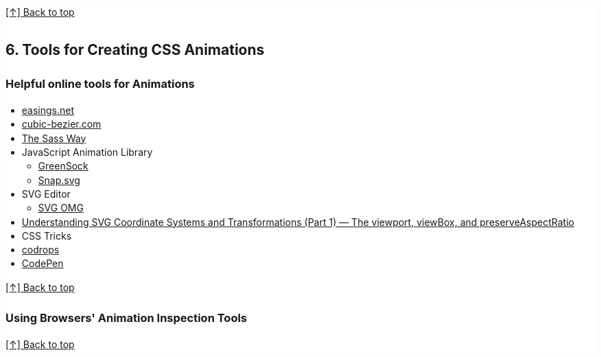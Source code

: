[[↑] Back to top](#top)
 


## 6. Tools for Creating CSS Animations

### Helpful online tools for Animations

- [easings.net](https://easings.net/)
- [cubic-bezier.com](http://cubic-bezier.com/#.66,-0.57,.27,1.58)
- [The Sass Way](http://thesassway.com/)
- JavaScript Animation Library
	+ [GreenSock](https://greensock.com/)
	+ [Snap.svg](http://snapsvg.io/)
- SVG Editor
	+ [SVG OMG](https://jakearchibald.github.io/svgomg/)
- [Understanding SVG Coordinate Systems and Transformations (Part 1) — The viewport, viewBox, and preserveAspectRatio](https://www.sarasoueidan.com/blog/svg-coordinate-systems/)
- CSS Tricks
- [codrops](https://tympanus.net/codrops/)
- [CodePen](https://codepen.io/)


[[↑] Back to top](#top)



### Using Browsers' Animation Inspection Tools

[[↑] Back to top](#top)

